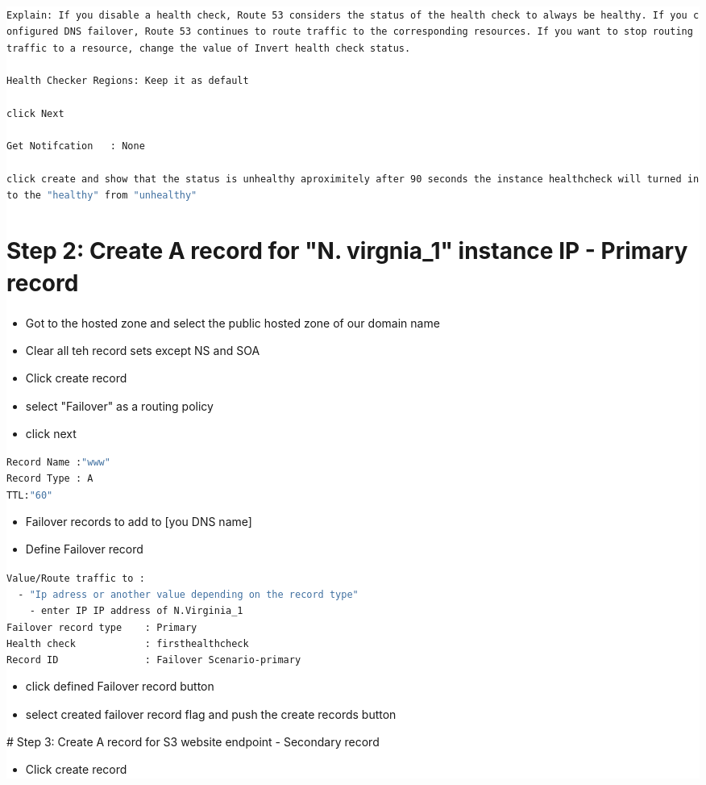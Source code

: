```bash 
Explain: If you disable a health check, Route 53 considers the status of the health check to always be healthy. If you configured DNS failover, Route 53 continues to route traffic to the corresponding resources. If you want to stop routing traffic to a resource, change the value of Invert health check status.

Health Checker Regions: Keep it as default

click Next

Get Notifcation   : None

click create and show that the status is unhealthy aproximitely after 90 seconds the instance healthcheck will turned into the "healthy" from "unhealthy"
```
# Step 2: Create A record for  "N. virgnia_1" instance IP - Primary record

- Got to the hosted zone and select the public hosted zone of our domain name

- Clear all teh record sets except NS and SOA

- Click create record

- select "Failover" as a routing policy

- click next

```bash
Record Name :"www"
Record Type : A
TTL:"60"
```

- Failover records to add to [you DNS name] 

- Define Failover record
```bash
Value/Route traffic to : 
  - "Ip adress or another value depending on the record type"
    - enter IP IP address of N.Virginia_1 
Failover record type    : Primary
Health check            : firsthealthcheck
Record ID               : Failover Scenario-primary
```
- click defined Failover record button

- select created failover record flag and push the create records button

# Step 3: Create A record for S3 website endpoint - Secondary record

- Click create record
